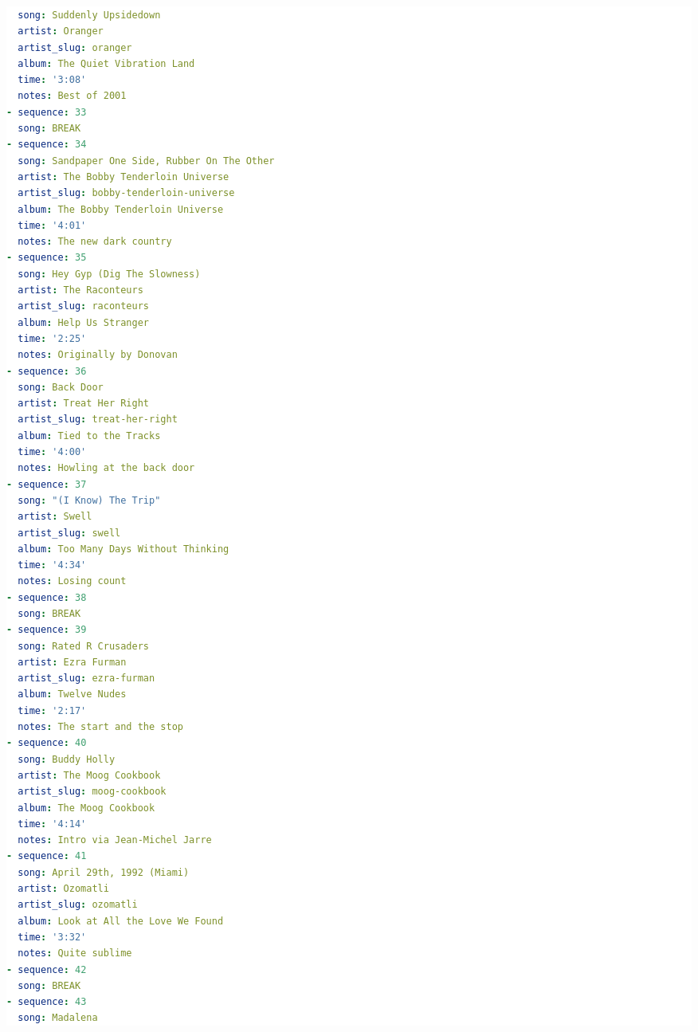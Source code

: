 ```yaml
  song: Suddenly Upsidedown
  artist: Oranger
  artist_slug: oranger
  album: The Quiet Vibration Land
  time: '3:08'
  notes: Best of 2001
- sequence: 33
  song: BREAK
- sequence: 34
  song: Sandpaper One Side, Rubber On The Other
  artist: The Bobby Tenderloin Universe
  artist_slug: bobby-tenderloin-universe
  album: The Bobby Tenderloin Universe
  time: '4:01'
  notes: The new dark country
- sequence: 35
  song: Hey Gyp (Dig The Slowness)
  artist: The Raconteurs
  artist_slug: raconteurs
  album: Help Us Stranger
  time: '2:25'
  notes: Originally by Donovan
- sequence: 36
  song: Back Door
  artist: Treat Her Right
  artist_slug: treat-her-right
  album: Tied to the Tracks
  time: '4:00'
  notes: Howling at the back door
- sequence: 37
  song: "(I Know) The Trip"
  artist: Swell
  artist_slug: swell
  album: Too Many Days Without Thinking
  time: '4:34'
  notes: Losing count
- sequence: 38
  song: BREAK
- sequence: 39
  song: Rated R Crusaders
  artist: Ezra Furman
  artist_slug: ezra-furman
  album: Twelve Nudes
  time: '2:17'
  notes: The start and the stop
- sequence: 40
  song: Buddy Holly
  artist: The Moog Cookbook
  artist_slug: moog-cookbook
  album: The Moog Cookbook
  time: '4:14'
  notes: Intro via Jean-Michel Jarre
- sequence: 41
  song: April 29th, 1992 (Miami)
  artist: Ozomatli
  artist_slug: ozomatli
  album: Look at All the Love We Found
  time: '3:32'
  notes: Quite sublime
- sequence: 42
  song: BREAK
- sequence: 43
  song: Madalena
```